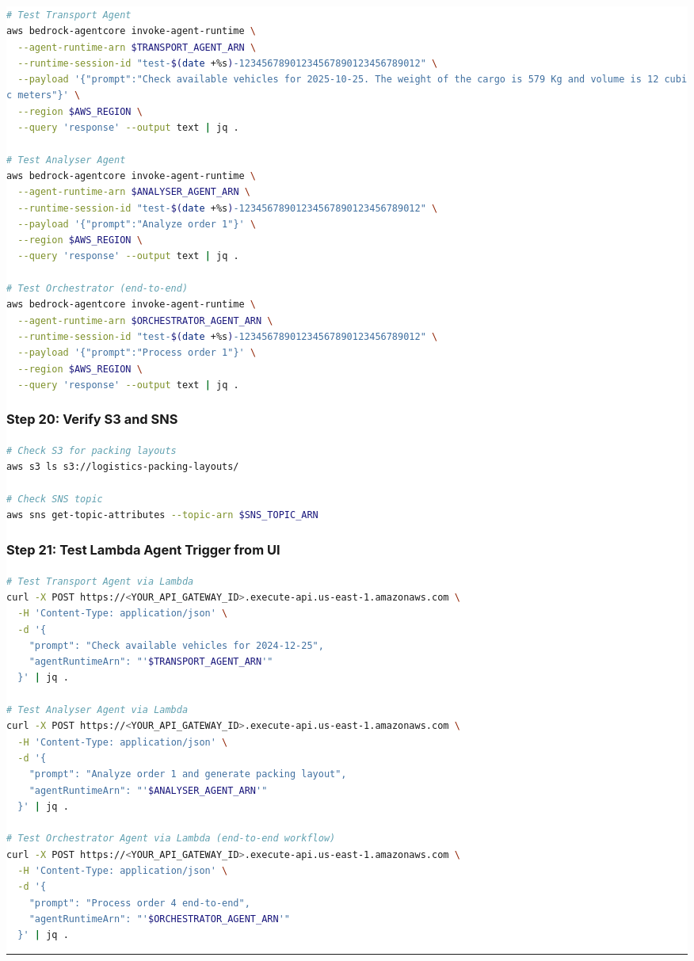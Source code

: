 ```bash
# Test Transport Agent
aws bedrock-agentcore invoke-agent-runtime \
  --agent-runtime-arn $TRANSPORT_AGENT_ARN \
  --runtime-session-id "test-$(date +%s)-12345678901234567890123456789012" \
  --payload '{"prompt":"Check available vehicles for 2025-10-25. The weight of the cargo is 579 Kg and volume is 12 cubic meters"}' \
  --region $AWS_REGION \
  --query 'response' --output text | jq .

# Test Analyser Agent
aws bedrock-agentcore invoke-agent-runtime \
  --agent-runtime-arn $ANALYSER_AGENT_ARN \
  --runtime-session-id "test-$(date +%s)-12345678901234567890123456789012" \
  --payload '{"prompt":"Analyze order 1"}' \
  --region $AWS_REGION \
  --query 'response' --output text | jq .

# Test Orchestrator (end-to-end)
aws bedrock-agentcore invoke-agent-runtime \
  --agent-runtime-arn $ORCHESTRATOR_AGENT_ARN \
  --runtime-session-id "test-$(date +%s)-12345678901234567890123456789012" \
  --payload '{"prompt":"Process order 1"}' \
  --region $AWS_REGION \
  --query 'response' --output text | jq .
```

### Step 20: Verify S3 and SNS

```bash
# Check S3 for packing layouts
aws s3 ls s3://logistics-packing-layouts/

# Check SNS topic
aws sns get-topic-attributes --topic-arn $SNS_TOPIC_ARN
```

### Step 21: Test Lambda Agent Trigger from UI

```bash
# Test Transport Agent via Lambda
curl -X POST https://<YOUR_API_GATEWAY_ID>.execute-api.us-east-1.amazonaws.com \
  -H 'Content-Type: application/json' \
  -d '{
    "prompt": "Check available vehicles for 2024-12-25",
    "agentRuntimeArn": "'$TRANSPORT_AGENT_ARN'"
  }' | jq .

# Test Analyser Agent via Lambda
curl -X POST https://<YOUR_API_GATEWAY_ID>.execute-api.us-east-1.amazonaws.com \
  -H 'Content-Type: application/json' \
  -d '{
    "prompt": "Analyze order 1 and generate packing layout",
    "agentRuntimeArn": "'$ANALYSER_AGENT_ARN'"
  }' | jq .

# Test Orchestrator Agent via Lambda (end-to-end workflow)
curl -X POST https://<YOUR_API_GATEWAY_ID>.execute-api.us-east-1.amazonaws.com \
  -H 'Content-Type: application/json' \
  -d '{
    "prompt": "Process order 4 end-to-end",
    "agentRuntimeArn": "'$ORCHESTRATOR_AGENT_ARN'"
  }' | jq .
```

---